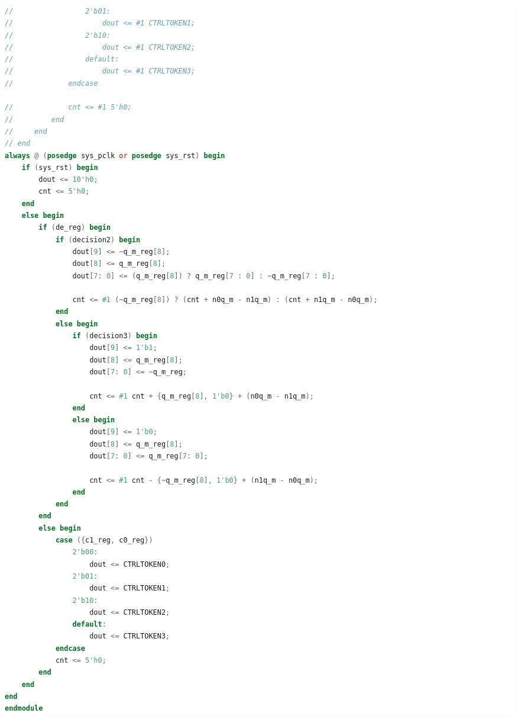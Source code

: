 ```verilog
//                 2'b01:
//                     dout <= #1 CTRLTOKEN1;
//                 2'b10:
//                     dout <= #1 CTRLTOKEN2;
//                 default:
//                     dout <= #1 CTRLTOKEN3;
//             endcase

//             cnt <= #1 5'h0;
//         end
//     end
// end
always @ (posedge sys_pclk or posedge sys_rst) begin
    if (sys_rst) begin
        dout <= 10'h0;
        cnt <= 5'h0;
    end
    else begin
        if (de_reg) begin
            if (decision2) begin
                dout[9] <= ~q_m_reg[8];
                dout[8] <= q_m_reg[8];
                dout[7: 0] <= (q_m_reg[8]) ? q_m_reg[7 : 0] : ~q_m_reg[7 : 0];

                cnt <= #1 (~q_m_reg[8]) ? (cnt + n0q_m - n1q_m) : (cnt + n1q_m - n0q_m);
            end
            else begin
                if (decision3) begin
                    dout[9] <= 1'b1;
                    dout[8] <= q_m_reg[8];
                    dout[7: 0] <= ~q_m_reg;

                    cnt <= #1 cnt + {q_m_reg[8], 1'b0} + (n0q_m - n1q_m);
                end
                else begin
                    dout[9] <= 1'b0;
                    dout[8] <= q_m_reg[8];
                    dout[7: 0] <= q_m_reg[7: 0];

                    cnt <= #1 cnt - {~q_m_reg[8], 1'b0} + (n1q_m - n0q_m);
                end
            end
        end
        else begin
            case ({c1_reg, c0_reg})
                2'b00:
                    dout <= CTRLTOKEN0;
                2'b01:
                    dout <= CTRLTOKEN1;
                2'b10:
                    dout <= CTRLTOKEN2;
                default:
                    dout <= CTRLTOKEN3;
            endcase
            cnt <= 5'h0;
        end
    end
end
endmodule
```
